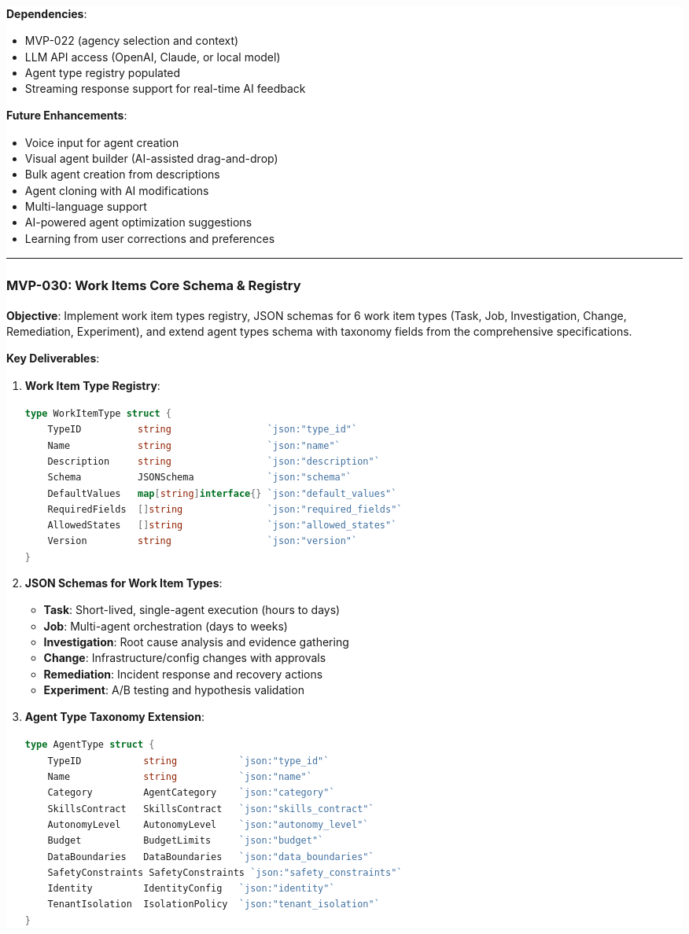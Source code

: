 **Dependencies**:
- MVP-022 (agency selection and context)
- LLM API access (OpenAI, Claude, or local model)
- Agent type registry populated
- Streaming response support for real-time AI feedback

**Future Enhancements**:
- Voice input for agent creation
- Visual agent builder (AI-assisted drag-and-drop)
- Bulk agent creation from descriptions
- Agent cloning with AI modifications
- Multi-language support
- AI-powered agent optimization suggestions
- Learning from user corrections and preferences

---

### MVP-030: Work Items Core Schema & Registry

**Objective**: Implement work item types registry, JSON schemas for 6 work item types (Task, Job, Investigation, Change, Remediation, Experiment), and extend agent types schema with taxonomy fields from the comprehensive specifications.

**Key Deliverables**:

1. **Work Item Type Registry**:
   ```go
   type WorkItemType struct {
       TypeID          string                 `json:"type_id"`
       Name            string                 `json:"name"`
       Description     string                 `json:"description"`
       Schema          JSONSchema             `json:"schema"`
       DefaultValues   map[string]interface{} `json:"default_values"`
       RequiredFields  []string               `json:"required_fields"`
       AllowedStates   []string               `json:"allowed_states"`
       Version         string                 `json:"version"`
   }
   ```

2. **JSON Schemas for Work Item Types**:
   - **Task**: Short-lived, single-agent execution (hours to days)
   - **Job**: Multi-agent orchestration (days to weeks)
   - **Investigation**: Root cause analysis and evidence gathering
   - **Change**: Infrastructure/config changes with approvals
   - **Remediation**: Incident response and recovery actions
   - **Experiment**: A/B testing and hypothesis validation

3. **Agent Type Taxonomy Extension**:
   ```go
   type AgentType struct {
       TypeID           string           `json:"type_id"`
       Name             string           `json:"name"`
       Category         AgentCategory    `json:"category"`
       SkillsContract   SkillsContract   `json:"skills_contract"`
       AutonomyLevel    AutonomyLevel    `json:"autonomy_level"`
       Budget           BudgetLimits     `json:"budget"`
       DataBoundaries   DataBoundaries   `json:"data_boundaries"`
       SafetyConstraints SafetyConstraints `json:"safety_constraints"`
       Identity         IdentityConfig   `json:"identity"`
       TenantIsolation  IsolationPolicy  `json:"tenant_isolation"`
   }
   ```
